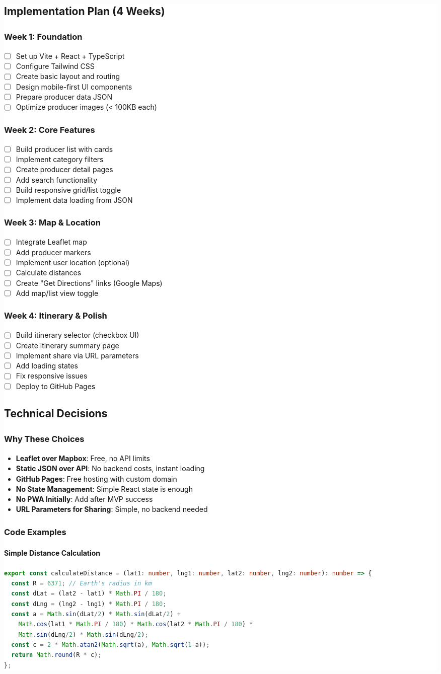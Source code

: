 ## Implementation Plan (4 Weeks)

### Week 1: Foundation
- [ ] Set up Vite + React + TypeScript
- [ ] Configure Tailwind CSS
- [ ] Create basic layout and routing
- [ ] Design mobile-first UI components
- [ ] Prepare producer data JSON
- [ ] Optimize producer images (< 100KB each)

### Week 2: Core Features
- [ ] Build producer list with cards
- [ ] Implement category filters
- [ ] Create producer detail pages
- [ ] Add search functionality
- [ ] Build responsive grid/list toggle
- [ ] Implement data loading from JSON

### Week 3: Map & Location
- [ ] Integrate Leaflet map
- [ ] Add producer markers
- [ ] Implement user location (optional)
- [ ] Calculate distances
- [ ] Create "Get Directions" links (Google Maps)
- [ ] Add map/list view toggle

### Week 4: Itinerary & Polish
- [ ] Build itinerary selector (checkbox UI)
- [ ] Create itinerary summary page
- [ ] Implement share via URL parameters
- [ ] Add loading states
- [ ] Fix responsive issues
- [ ] Deploy to GitHub Pages

## Technical Decisions

### Why These Choices
- **Leaflet over Mapbox**: Free, no API limits
- **Static JSON over API**: No backend costs, instant loading
- **GitHub Pages**: Free hosting with custom domain
- **No State Management**: Simple React state is enough
- **No PWA Initially**: Add after MVP success
- **URL Parameters for Sharing**: Simple, no backend needed

### Code Examples

#### Simple Distance Calculation
```typescript
export const calculateDistance = (lat1: number, lng1: number, lat2: number, lng2: number): number => {
  const R = 6371; // Earth's radius in km
  const dLat = (lat2 - lat1) * Math.PI / 180;
  const dLng = (lng2 - lng1) * Math.PI / 180;
  const a = Math.sin(dLat/2) * Math.sin(dLat/2) +
    Math.cos(lat1 * Math.PI / 180) * Math.cos(lat2 * Math.PI / 180) *
    Math.sin(dLng/2) * Math.sin(dLng/2);
  const c = 2 * Math.atan2(Math.sqrt(a), Math.sqrt(1-a));
  return Math.round(R * c);
};
```
